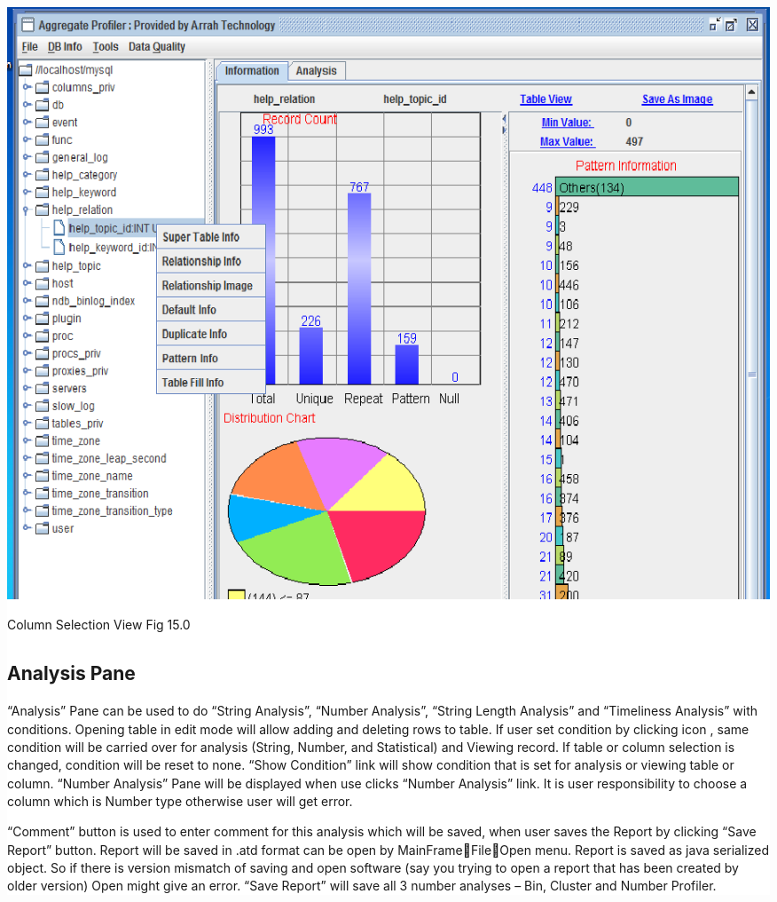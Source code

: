 <a name="fig15"/>![alt text](./user_guide_images/fig_15.png "Fig 15.")

Column  Selection View  Fig 15.0

## <a name="analysispane"></a> Analysis Pane

“Analysis” Pane can be used to do “String Analysis”, “Number Analysis”,
“String Length Analysis” and “Timeliness Analysis” with conditions. Opening table in edit mode will allow adding and deleting rows to table. 
If user set condition by clicking icon   , same condition will be carried over for analysis (String, Number, and Statistical) and Viewing record. If table or column selection is changed, condition will be reset to none. “Show Condition” link will show condition that is set for analysis or viewing table or column.
“Number Analysis” Pane will be displayed when use clicks “Number Analysis” link. It is user responsibility to choose a column which is Number type otherwise user will get error.

“Comment” button is used to enter comment for this analysis which will be saved, when user saves the Report by clicking “Save Report” button. Report will be saved in .atd format can be open by MainFrameFileOpen menu.
Report is saved as java serialized object. So if there is version mismatch of saving and open software (say you trying to open a report that has been created by older version) Open might give an error.
“Save Report” will save all 3 number analyses – Bin, Cluster and Number Profiler.
